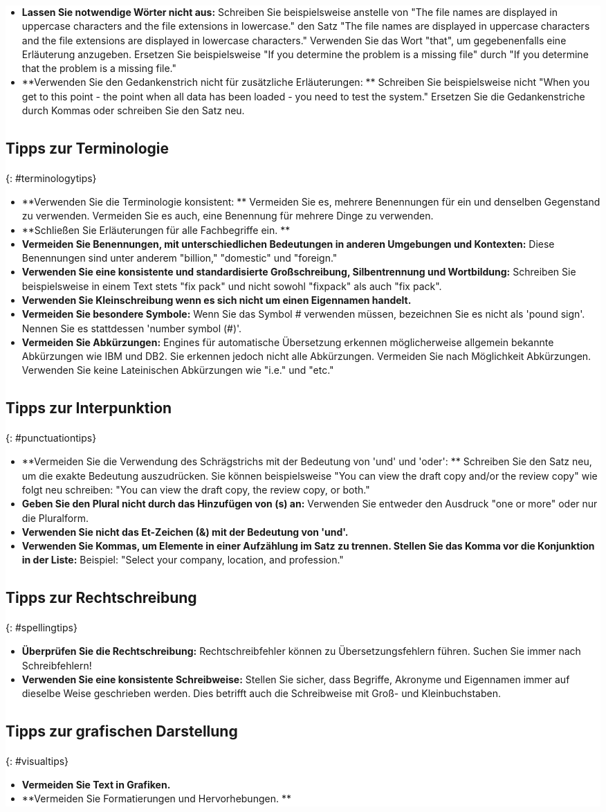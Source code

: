 * **Lassen Sie notwendige Wörter nicht aus:** Schreiben Sie beispielsweise anstelle von "The file names are displayed in uppercase characters and the file extensions in lowercase." den Satz "The file names are displayed in uppercase characters and the file extensions are displayed in lowercase characters." Verwenden Sie das Wort "that", um gegebenenfalls eine Erläuterung anzugeben. Ersetzen Sie beispielsweise "If you determine the problem is a missing file" durch "If you determine that the problem is a missing file."
* **Verwenden Sie den Gedankenstrich nicht für zusätzliche Erläuterungen: ** Schreiben Sie beispielsweise nicht "When you get to this point - the point when all data has been loaded - you need to test the system." Ersetzen Sie die Gedankenstriche durch Kommas oder schreiben Sie den Satz neu. 
 
## Tipps zur Terminologie
{: #terminologytips}

* **Verwenden Sie die Terminologie konsistent: ** Vermeiden Sie es, mehrere Benennungen für ein und denselben Gegenstand zu verwenden. Vermeiden Sie es auch, eine Benennung für mehrere Dinge zu verwenden. 
* **Schließen Sie Erläuterungen für alle Fachbegriffe ein. **
* **Vermeiden Sie Benennungen, mit unterschiedlichen Bedeutungen in anderen Umgebungen und Kontexten:** Diese Benennungen sind unter anderem "billion," "domestic" und "foreign."
* **Verwenden Sie eine konsistente und standardisierte Großschreibung, Silbentrennung und Wortbildung:** Schreiben Sie beispielsweise in einem Text stets "fix pack" und nicht sowohl "fixpack" als auch "fix pack".
* **Verwenden Sie Kleinschreibung wenn es sich nicht um einen Eigennamen handelt.**
* **Vermeiden Sie besondere Symbole:** Wenn Sie das Symbol # verwenden müssen, bezeichnen Sie es nicht als 'pound sign'. Nennen Sie es stattdessen 'number symbol (#)'.
* **Vermeiden Sie Abkürzungen:** Engines für automatische Übersetzung erkennen möglicherweise allgemein bekannte Abkürzungen wie IBM und DB2. Sie erkennen jedoch nicht alle Abkürzungen. Vermeiden Sie nach Möglichkeit Abkürzungen. Verwenden Sie keine Lateinischen Abkürzungen wie "i.e." und "etc."

## Tipps zur Interpunktion
{: #punctuationtips}

* **Vermeiden Sie die Verwendung des Schrägstrichs mit der Bedeutung von 'und' und 'oder': ** Schreiben Sie den Satz neu, um die exakte Bedeutung auszudrücken. Sie können beispielsweise "You can view the draft copy and/or the review copy" wie folgt neu schreiben: "You can view the draft copy, the review copy, or both."
* **Geben Sie den Plural nicht durch das Hinzufügen von (s) an:** Verwenden Sie entweder den Ausdruck "one or more" oder nur die Pluralform. 
* **Verwenden Sie nicht das Et-Zeichen (&) mit der Bedeutung von 'und'.**
* **Verwenden Sie Kommas, um Elemente in einer Aufzählung im Satz zu trennen. Stellen Sie das Komma vor die Konjunktion in der Liste:** Beispiel: "Select your company, location, and profession."

## Tipps zur Rechtschreibung
{: #spellingtips}

* **Überprüfen Sie die Rechtschreibung:** Rechtschreibfehler können zu Übersetzungsfehlern führen. Suchen Sie immer nach Schreibfehlern!
* **Verwenden Sie eine konsistente Schreibweise:** Stellen Sie sicher, dass Begriffe, Akronyme und Eigennamen immer auf dieselbe Weise geschrieben werden. Dies betrifft auch die Schreibweise mit Groß- und Kleinbuchstaben. 

## Tipps zur grafischen Darstellung
{: #visualtips}

* **Vermeiden Sie Text in Grafiken.**
* **Vermeiden Sie Formatierungen und Hervorhebungen. **
